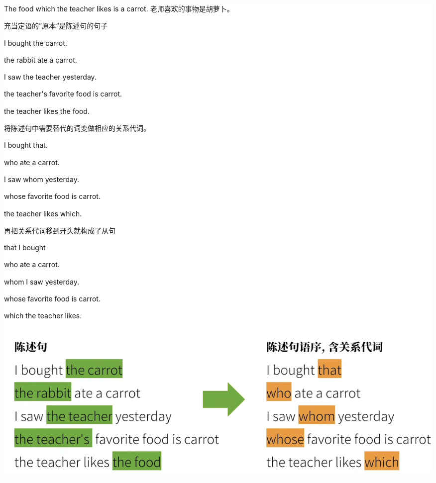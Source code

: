 The food which the teacher likes is a carrot. 老师喜欢的事物是胡萝卜。



充当定语的”原本“是陈述句的句子

I bought the carrot.

the rabbit ate a carrot.

I saw the teacher yesterday.

the teacher's favorite food is carrot.

the teacher likes the food. 



将陈述句中需要替代的词变做相应的关系代词。

I bought that.

who ate a carrot.

I saw whom yesterday.

whose favorite food is carrot.

the teacher likes which.



再把关系代词移到开头就构成了从句

that I bought

who ate a carrot.

whom I saw yesterday.

whose favorite food is carrot.

which the teacher likes.

![image-20241124171914498](./images/%E4%BB%8E%E5%8F%A5.assets/image-20241124171914498.png)
